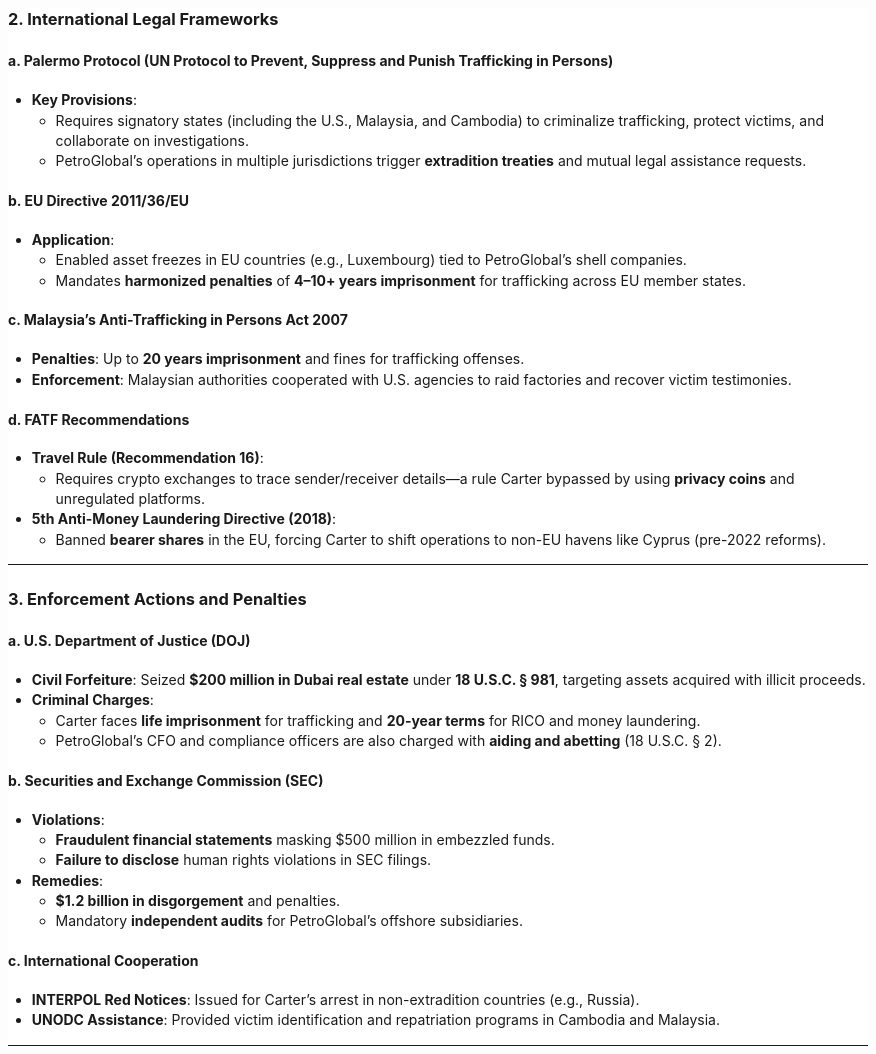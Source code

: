 ### **2. International Legal Frameworks**  
#### **a. Palermo Protocol (UN Protocol to Prevent, Suppress and Punish Trafficking in Persons)**  
- **Key Provisions**:  
  - Requires signatory states (including the U.S., Malaysia, and Cambodia) to criminalize trafficking, protect victims, and collaborate on investigations.  
  - PetroGlobal’s operations in multiple jurisdictions trigger **extradition treaties** and mutual legal assistance requests.  

#### **b. EU Directive 2011/36/EU**  
- **Application**:  
  - Enabled asset freezes in EU countries (e.g., Luxembourg) tied to PetroGlobal’s shell companies.  
  - Mandates **harmonized penalties** of **4–10+ years imprisonment** for trafficking across EU member states.  

#### **c. Malaysia’s Anti-Trafficking in Persons Act 2007**  
- **Penalties**: Up to **20 years imprisonment** and fines for trafficking offenses.  
- **Enforcement**: Malaysian authorities cooperated with U.S. agencies to raid factories and recover victim testimonies.  

#### **d. FATF Recommendations**  
- **Travel Rule (Recommendation 16)**:  
  - Requires crypto exchanges to trace sender/receiver details—a rule Carter bypassed by using **privacy coins** and unregulated platforms.  
- **5th Anti-Money Laundering Directive (2018)**:  
  - Banned **bearer shares** in the EU, forcing Carter to shift operations to non-EU havens like Cyprus (pre-2022 reforms).  

---

### **3. Enforcement Actions and Penalties**  
#### **a. U.S. Department of Justice (DOJ)**  
- **Civil Forfeiture**: Seized **$200 million in Dubai real estate** under **18 U.S.C. § 981**, targeting assets acquired with illicit proceeds.  
- **Criminal Charges**:  
  - Carter faces **life imprisonment** for trafficking and **20-year terms** for RICO and money laundering.  
  - PetroGlobal’s CFO and compliance officers are also charged with **aiding and abetting** (18 U.S.C. § 2).  

#### **b. Securities and Exchange Commission (SEC)**  
- **Violations**:  
  - **Fraudulent financial statements** masking $500 million in embezzled funds.  
  - **Failure to disclose** human rights violations in SEC filings.  
- **Remedies**:  
  - **$1.2 billion in disgorgement** and penalties.  
  - Mandatory **independent audits** for PetroGlobal’s offshore subsidiaries.  

#### **c. International Cooperation**  
- **INTERPOL Red Notices**: Issued for Carter’s arrest in non-extradition countries (e.g., Russia).  
- **UNODC Assistance**: Provided victim identification and repatriation programs in Cambodia and Malaysia.  

---